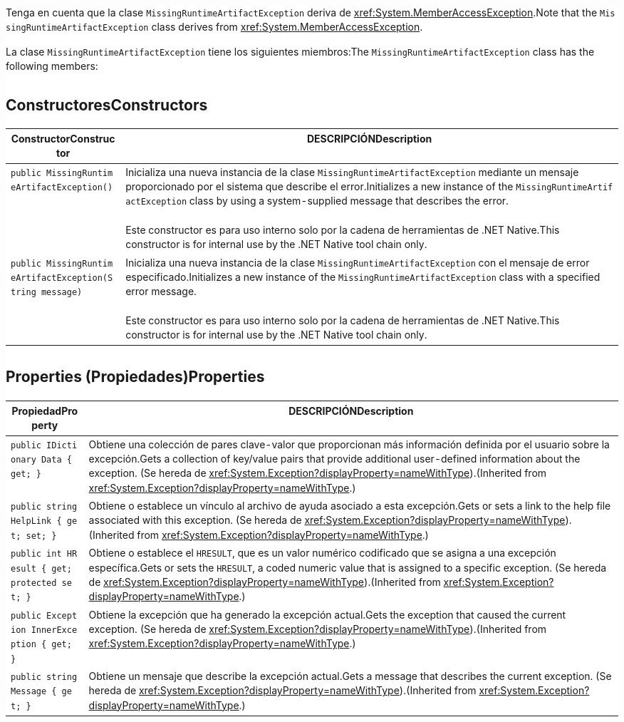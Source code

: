  <span data-ttu-id="bd1ad-111">Tenga en cuenta que la clase `MissingRuntimeArtifactException` deriva de <xref:System.MemberAccessException>.</span><span class="sxs-lookup"><span data-stu-id="bd1ad-111">Note that the `MissingRuntimeArtifactException` class derives from <xref:System.MemberAccessException>.</span></span>  
  
 <span data-ttu-id="bd1ad-112">La clase `MissingRuntimeArtifactException` tiene los siguientes miembros:</span><span class="sxs-lookup"><span data-stu-id="bd1ad-112">The `MissingRuntimeArtifactException` class has the following members:</span></span>  
  
## <a name="constructors"></a><span data-ttu-id="bd1ad-113">Constructores</span><span class="sxs-lookup"><span data-stu-id="bd1ad-113">Constructors</span></span>  
  
|<span data-ttu-id="bd1ad-114">Constructor</span><span class="sxs-lookup"><span data-stu-id="bd1ad-114">Constructor</span></span>|<span data-ttu-id="bd1ad-115">DESCRIPCIÓN</span><span class="sxs-lookup"><span data-stu-id="bd1ad-115">Description</span></span>|  
|-----------------|-----------------|  
|`public MissingRuntimeArtifactException()`|<span data-ttu-id="bd1ad-116">Inicializa una nueva instancia de la clase `MissingRuntimeArtifactException` mediante un mensaje proporcionado por el sistema que describe el error.</span><span class="sxs-lookup"><span data-stu-id="bd1ad-116">Initializes a new instance of the `MissingRuntimeArtifactException` class by using a system-supplied message that describes the error.</span></span><br /><br /> <span data-ttu-id="bd1ad-117">Este constructor es para uso interno solo por la cadena de herramientas de .NET Native.</span><span class="sxs-lookup"><span data-stu-id="bd1ad-117">This constructor is for internal use by the .NET Native tool chain only.</span></span>|  
|`public MissingRuntimeArtifactException(String message)`|<span data-ttu-id="bd1ad-118">Inicializa una nueva instancia de la clase `MissingRuntimeArtifactException` con el mensaje de error especificado.</span><span class="sxs-lookup"><span data-stu-id="bd1ad-118">Initializes a new instance of the `MissingRuntimeArtifactException` class with a specified error message.</span></span><br /><br /> <span data-ttu-id="bd1ad-119">Este constructor es para uso interno solo por la cadena de herramientas de .NET Native.</span><span class="sxs-lookup"><span data-stu-id="bd1ad-119">This constructor is for internal use by the .NET Native tool chain only.</span></span>|  
  
## <a name="properties"></a><span data-ttu-id="bd1ad-120">Properties (Propiedades)</span><span class="sxs-lookup"><span data-stu-id="bd1ad-120">Properties</span></span>  
  
|<span data-ttu-id="bd1ad-121">Propiedad</span><span class="sxs-lookup"><span data-stu-id="bd1ad-121">Property</span></span>|<span data-ttu-id="bd1ad-122">DESCRIPCIÓN</span><span class="sxs-lookup"><span data-stu-id="bd1ad-122">Description</span></span>|  
|--------------|-----------------|  
|`public IDictionary Data { get; }`|<span data-ttu-id="bd1ad-123">Obtiene una colección de pares clave-valor que proporcionan más información definida por el usuario sobre la excepción.</span><span class="sxs-lookup"><span data-stu-id="bd1ad-123">Gets a collection of key/value pairs that provide additional user-defined information about the exception.</span></span> <span data-ttu-id="bd1ad-124">(Se hereda de <xref:System.Exception?displayProperty=nameWithType>).</span><span class="sxs-lookup"><span data-stu-id="bd1ad-124">(Inherited from <xref:System.Exception?displayProperty=nameWithType>.)</span></span>|  
|`public string HelpLink { get; set; }`|<span data-ttu-id="bd1ad-125">Obtiene o establece un vínculo al archivo de ayuda asociado a esta excepción.</span><span class="sxs-lookup"><span data-stu-id="bd1ad-125">Gets or sets a link to the help file associated with this exception.</span></span> <span data-ttu-id="bd1ad-126">(Se hereda de <xref:System.Exception?displayProperty=nameWithType>).</span><span class="sxs-lookup"><span data-stu-id="bd1ad-126">(Inherited from <xref:System.Exception?displayProperty=nameWithType>.)</span></span>|  
|`public int HResult { get; protected set; }`|<span data-ttu-id="bd1ad-127">Obtiene o establece el `HRESULT`, que es un valor numérico codificado que se asigna a una excepción específica.</span><span class="sxs-lookup"><span data-stu-id="bd1ad-127">Gets or sets the `HRESULT`, a coded numeric value that is assigned to a specific exception.</span></span> <span data-ttu-id="bd1ad-128">(Se hereda de <xref:System.Exception?displayProperty=nameWithType>).</span><span class="sxs-lookup"><span data-stu-id="bd1ad-128">(Inherited from <xref:System.Exception?displayProperty=nameWithType>.)</span></span>|  
|`public Exception InnerException { get; }`|<span data-ttu-id="bd1ad-129">Obtiene la excepción que ha generado la excepción actual.</span><span class="sxs-lookup"><span data-stu-id="bd1ad-129">Gets the exception that caused the current exception.</span></span> <span data-ttu-id="bd1ad-130">(Se hereda de <xref:System.Exception?displayProperty=nameWithType>).</span><span class="sxs-lookup"><span data-stu-id="bd1ad-130">(Inherited from <xref:System.Exception?displayProperty=nameWithType>.)</span></span>|  
|`public string Message { get; }`|<span data-ttu-id="bd1ad-131">Obtiene un mensaje que describe la excepción actual.</span><span class="sxs-lookup"><span data-stu-id="bd1ad-131">Gets a message that describes the current exception.</span></span> <span data-ttu-id="bd1ad-132">(Se hereda de <xref:System.Exception?displayProperty=nameWithType>).</span><span class="sxs-lookup"><span data-stu-id="bd1ad-132">(Inherited from <xref:System.Exception?displayProperty=nameWithType>.)</span></span>|  